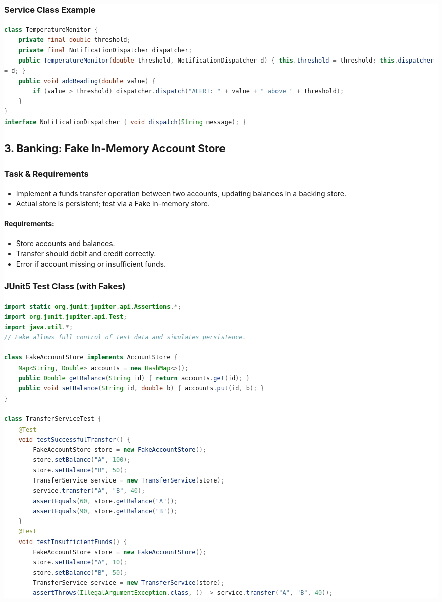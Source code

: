 ```java
```


### Service Class Example

```java
class TemperatureMonitor {
    private final double threshold;
    private final NotificationDispatcher dispatcher;
    public TemperatureMonitor(double threshold, NotificationDispatcher d) { this.threshold = threshold; this.dispatcher = d; }
    public void addReading(double value) {
        if (value > threshold) dispatcher.dispatch("ALERT: " + value + " above " + threshold);
    }
}
interface NotificationDispatcher { void dispatch(String message); }
```


## 3. Banking: Fake In-Memory Account Store

### Task \& Requirements

- Implement a funds transfer operation between two accounts, updating balances in a backing store.
- Actual store is persistent; test via a Fake in-memory store.


#### Requirements:

- Store accounts and balances.
- Transfer should debit and credit correctly.
- Error if account missing or insufficient funds.


### JUnit5 Test Class (with Fakes)

```java
import static org.junit.jupiter.api.Assertions.*;
import org.junit.jupiter.api.Test;
import java.util.*;
// Fake allows full control of test data and simulates persistence.

class FakeAccountStore implements AccountStore {
    Map<String, Double> accounts = new HashMap<>();
    public Double getBalance(String id) { return accounts.get(id); }
    public void setBalance(String id, double b) { accounts.put(id, b); }
}

class TransferServiceTest {
    @Test
    void testSuccessfulTransfer() {
        FakeAccountStore store = new FakeAccountStore();
        store.setBalance("A", 100);
        store.setBalance("B", 50);
        TransferService service = new TransferService(store);
        service.transfer("A", "B", 40);
        assertEquals(60, store.getBalance("A"));
        assertEquals(90, store.getBalance("B"));
    }
    @Test
    void testInsufficientFunds() {
        FakeAccountStore store = new FakeAccountStore();
        store.setBalance("A", 10);
        store.setBalance("B", 50);
        TransferService service = new TransferService(store);
        assertThrows(IllegalArgumentException.class, () -> service.transfer("A", "B", 40));
```